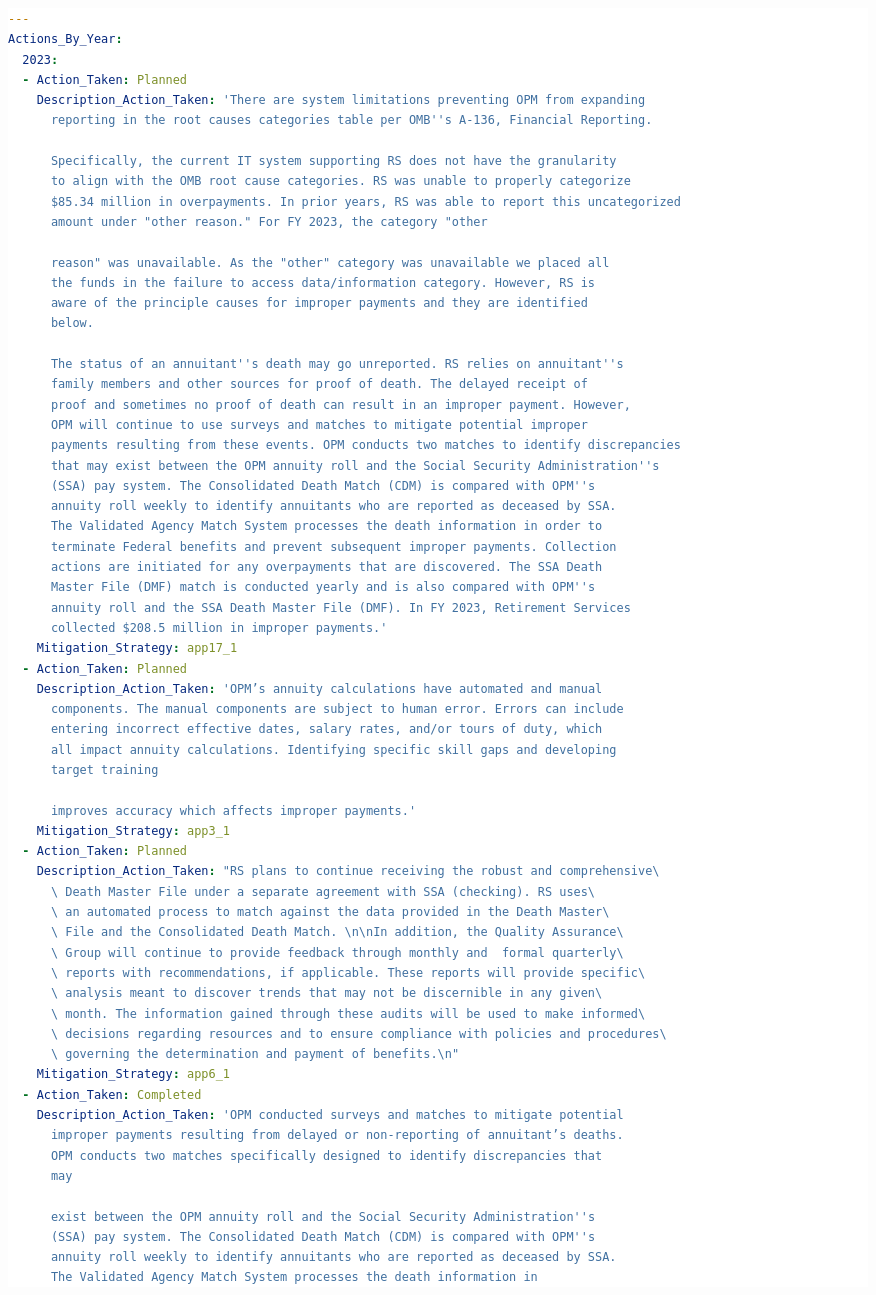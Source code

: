 ```yaml
---
Actions_By_Year:
  2023:
  - Action_Taken: Planned
    Description_Action_Taken: 'There are system limitations preventing OPM from expanding
      reporting in the root causes categories table per OMB''s A-136, Financial Reporting.

      Specifically, the current IT system supporting RS does not have the granularity
      to align with the OMB root cause categories. RS was unable to properly categorize
      $85.34 million in overpayments. In prior years, RS was able to report this uncategorized
      amount under "other reason." For FY 2023, the category "other

      reason" was unavailable. As the "other" category was unavailable we placed all
      the funds in the failure to access data/information category. However, RS is
      aware of the principle causes for improper payments and they are identified
      below.

      The status of an annuitant''s death may go unreported. RS relies on annuitant''s
      family members and other sources for proof of death. The delayed receipt of
      proof and sometimes no proof of death can result in an improper payment. However,
      OPM will continue to use surveys and matches to mitigate potential improper
      payments resulting from these events. OPM conducts two matches to identify discrepancies
      that may exist between the OPM annuity roll and the Social Security Administration''s
      (SSA) pay system. The Consolidated Death Match (CDM) is compared with OPM''s
      annuity roll weekly to identify annuitants who are reported as deceased by SSA.
      The Validated Agency Match System processes the death information in order to
      terminate Federal benefits and prevent subsequent improper payments. Collection
      actions are initiated for any overpayments that are discovered. The SSA Death
      Master File (DMF) match is conducted yearly and is also compared with OPM''s
      annuity roll and the SSA Death Master File (DMF). In FY 2023, Retirement Services
      collected $208.5 million in improper payments.'
    Mitigation_Strategy: app17_1
  - Action_Taken: Planned
    Description_Action_Taken: 'OPM’s annuity calculations have automated and manual
      components. The manual components are subject to human error. Errors can include
      entering incorrect effective dates, salary rates, and/or tours of duty, which
      all impact annuity calculations. Identifying specific skill gaps and developing
      target training

      improves accuracy which affects improper payments.'
    Mitigation_Strategy: app3_1
  - Action_Taken: Planned
    Description_Action_Taken: "RS plans to continue receiving the robust and comprehensive\
      \ Death Master File under a separate agreement with SSA (checking). RS uses\
      \ an automated process to match against the data provided in the Death Master\
      \ File and the Consolidated Death Match. \n\nIn addition, the Quality Assurance\
      \ Group will continue to provide feedback through monthly and  formal quarterly\
      \ reports with recommendations, if applicable. These reports will provide specific\
      \ analysis meant to discover trends that may not be discernible in any given\
      \ month. The information gained through these audits will be used to make informed\
      \ decisions regarding resources and to ensure compliance with policies and procedures\
      \ governing the determination and payment of benefits.\n"
    Mitigation_Strategy: app6_1
  - Action_Taken: Completed
    Description_Action_Taken: 'OPM conducted surveys and matches to mitigate potential
      improper payments resulting from delayed or non-reporting of annuitant’s deaths.
      OPM conducts two matches specifically designed to identify discrepancies that
      may

      exist between the OPM annuity roll and the Social Security Administration''s
      (SSA) pay system. The Consolidated Death Match (CDM) is compared with OPM''s
      annuity roll weekly to identify annuitants who are reported as deceased by SSA.
      The Validated Agency Match System processes the death information in
```
